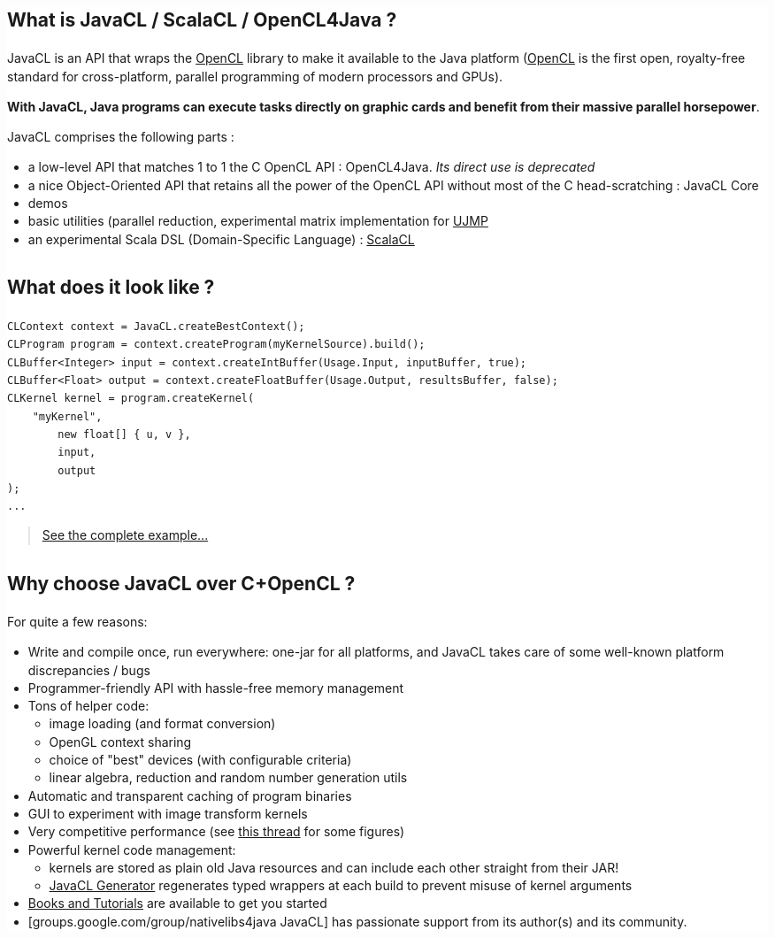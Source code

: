 

## What is JavaCL / ScalaCL / OpenCL4Java ? ##

JavaCL is an API that wraps the [OpenCL](http://www.khronos.org/opencl/) library to make it available to the Java platform ([OpenCL](http://www.khronos.org/opencl/) is the first open, royalty-free standard for cross-platform, parallel programming of modern processors and GPUs).

**With JavaCL, Java programs can execute tasks directly on graphic cards and benefit from their massive parallel horsepower**.

JavaCL comprises the following parts :
  * a low-level API that matches 1 to 1 the C OpenCL API : OpenCL4Java. _Its direct use is deprecated_
  * a nice Object-Oriented API that retains all the power of the OpenCL API without most of the C head-scratching : JavaCL Core
  * demos
  * basic utilities (parallel reduction, experimental matrix implementation for [UJMP](http://www.ujmp.org/)
  * an experimental Scala DSL (Domain-Specific Language) : [ScalaCL](http://code.google.com/p/scalacl/)

## What does it look like ? ##

```
CLContext context = JavaCL.createBestContext();
CLProgram program = context.createProgram(myKernelSource).build();
CLBuffer<Integer> input = context.createIntBuffer(Usage.Input, inputBuffer, true);
CLBuffer<Float> output = context.createFloatBuffer(Usage.Output, resultsBuffer, false);
CLKernel kernel = program.createKernel(
   	"myKernel", 
    	new float[] { u, v },
    	input,
    	output
);
...
```
> [See the complete example...](https://github.com/ochafik/nativelibs4java/tree/master/libraries/OpenCL/Core/src/test/java/com/nativelibs4java/opencl/OpenCL4JavaBasicTest.java)

## Why choose JavaCL over C+OpenCL ? ##

For quite a few reasons:
  * Write and compile once, run everywhere: one-jar for all platforms, and JavaCL takes care of some well-known platform discrepancies / bugs
  * Programmer-friendly API with hassle-free memory management
  * Tons of helper code:
    * image loading (and format conversion)
    * OpenGL context sharing
    * choice of "best" devices (with configurable criteria)
    * linear algebra, reduction and random number generation utils
  * Automatic and transparent caching of program binaries
  * GUI to experiment with image transform kernels
  * Very competitive performance (see [this thread](https://groups.google.com/forum/#!msg/nativelibs4java/PxzVFpVclP0/YuTwy1er5XEJ) for some figures)
  * Powerful kernel code management:
    * kernels are stored as plain old Java resources and can include each other straight from their JAR!
    * [JavaCL Generator](JavaCLGenerator.md) regenerates typed wrappers at each build to prevent misuse of kernel arguments
  * [Books and Tutorials](Tutorials.md) are available to get you started
  * [groups.google.com/group/nativelibs4java JavaCL] has passionate support from its author(s) and its community.
